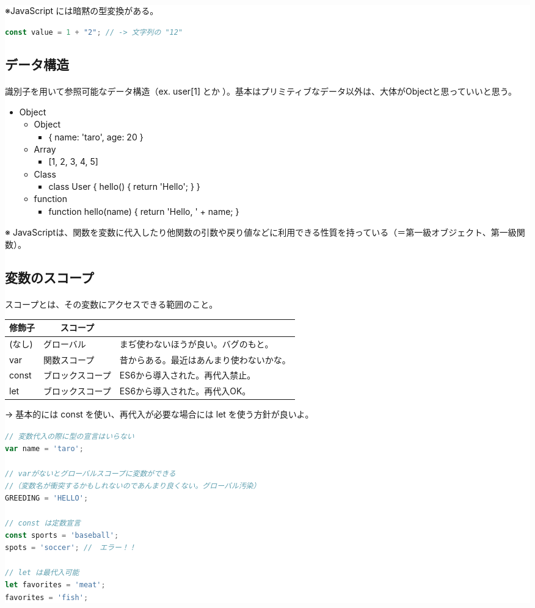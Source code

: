 ※JavaScript には暗黙の型変換がある。
```javascript
const value = 1 + "2"; // -> 文字列の "12"
```

## データ構造
識別子を用いて参照可能なデータ構造（ex. user[1] とか ）。基本はプリミティブなデータ以外は、大体がObjectと思っていいと思う。

- Object
  - Object
    - { name: 'taro', age: 20 }
  - Array
    - [1, 2, 3, 4, 5]
  - Class
    - class User { hello() { return 'Hello'; } }
  - function
    - function hello(name) { return 'Hello, ' + name; }

※ JavaScriptは、関数を変数に代入したり他関数の引数や戻り値などに利用できる性質を持っている（＝第一級オブジェクト、第一級関数）。

## 変数のスコープ

スコープとは、その変数にアクセスできる範囲のこと。

|修飾子|スコープ||
|-|-|-|
|(なし)|グローバル|まぢ使わないほうが良い。バグのもと。|
|var|関数スコープ|昔からある。最近はあんまり使わないかな。|
|const|ブロックスコープ|ES6から導入された。再代入禁止。|
|let|ブロックスコープ|ES6から導入された。再代入OK。|

→ 基本的には const を使い、再代入が必要な場合には let を使う方針が良いよ。

```javascript
// 変数代入の際に型の宣言はいらない
var name = 'taro';

// varがないとグローバルスコープに変数ができる
//（変数名が衝突するかもしれないのであんまり良くない。グローバル汚染）
GREEDING = 'HELLO';

// const は定数宣言
const sports = 'baseball';
spots = 'soccer'; //　エラー！！

// let は最代入可能
let favorites = 'meat';
favorites = 'fish';
```
